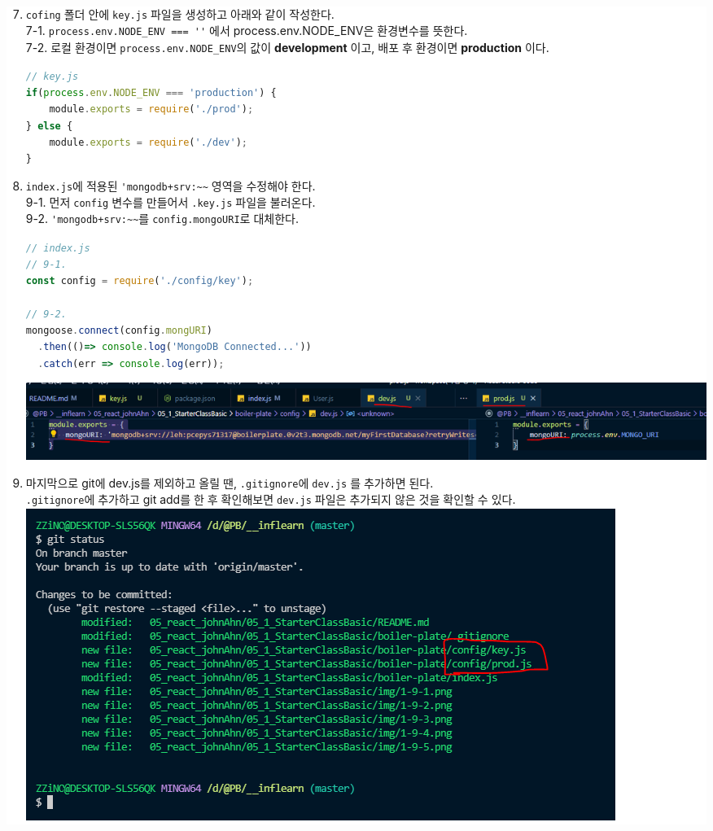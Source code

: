 7. `cofing` 폴더 안에 `key.js` 파일을 생성하고 아래와 같이 작성한다.<br />7-1. `process.env.NODE_ENV === ''` 에서 process.env.NODE_ENV은 환경변수를 뜻한다.<br />7-2. 로컬 환경이면 `process.env.NODE_ENV`의 값이 <b>development</b> 이고, 배포 후 환경이면 <b>production</b> 이다.
    ```javascript
    // key.js
    if(process.env.NODE_ENV === 'production') {
        module.exports = require('./prod');
    } else {
        module.exports = require('./dev');
    }
    ```

9. `index.js`에 적용된 `'mongodb+srv:~~` 영역을 수정해야 한다.<br />9-1. 먼저 `config` 변수를 만들어서 `.key.js` 파일을 불러온다.<br />9-2. `'mongodb+srv:~~`를 `config.mongoURI`로 대체한다.
    ```javascript
    // index.js
    // 9-1.
    const config = require('./config/key');

    // 9-2.
    mongoose.connect(config.mongURI)
      .then(()=> console.log('MongoDB Connected...'))
      .catch(err => console.log(err));
    ```
    ![1-9-5](./img/1-9-5.png)<br />

10. 마지막으로 git에 dev.js를 제외하고 올릴 땐, `.gitignore`에 `dev.js` 를 추가하면 된다.<br />`.gitignore`에 추가하고 git add를 한 후 확인해보면 `dev.js` 파일은 추가되지 않은 것을 확인할 수 있다.<br />
    ![1-9-6](./img/1-9-6.png)<br />
